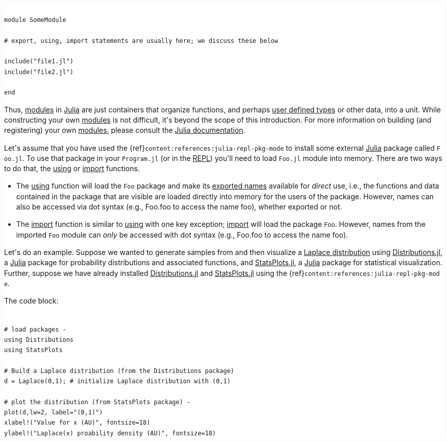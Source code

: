 ```{code-block} julia

module SomeModule

# export, using, import statements are usually here; we discuss these below

include("file1.jl")
include("file2.jl")

end

```

Thus, [modules](https://docs.julialang.org/en/v1/manual/modules/) in [Julia](https://julialang.org) are just containers that organize functions, and perhaps [user defined types](https://docs.julialang.org/en/v1/manual/types/#Composite-Types) or other data, into a unit. While constructing your own [modules](https://docs.julialang.org/en/v1/manual/modules/) is not difficult, it's beyond the scope of this introduction. For more information on building (and registering) your own [modules](https://docs.julialang.org/en/v1/manual/modules/), please consult the [Julia documentation](https://docs.julialang.org/en/v1/). 

Let's assume that you have used the {ref}`content:references:julia-repl-pkg-mode` to install some external [Julia](https://julialang.org) package called `Foo.jl`. To use that package in your `Program.jl` (or in the [REPL](https://docs.julialang.org/en/v1/stdlib/REPL/)) you'll need to load `Foo.jl` module into memory. There are two ways to do that, the [using](https://docs.julialang.org/en/v1/base/base/#using) or [import](https://docs.julialang.org/en/v1/base/base/#import) functions.

* The [using](https://docs.julialang.org/en/v1/base/base/#using) function will load the `Foo` package and make its [exported names](https://docs.julialang.org/en/v1/base/base/#export) available for _direct_ use, i.e., the functions and data contained in the package that are visible are loaded directly into memory for the users of the package. However, names can also be accessed via dot syntax (e.g., Foo.foo to access the name foo), whether exported or not.

* The [import](https://docs.julialang.org/en/v1/base/base/#import) function is similar to [using](https://docs.julialang.org/en/v1/base/base/#using) with one key exception; [import](https://docs.julialang.org/en/v1/base/base/#import) will load the package `Foo`. However, names from the imported `Foo` module can _only_ be accessed with dot syntax (e.g., Foo.foo to access the name foo).

Let's do an example. Suppose we wanted to generate samples from and then visualize a [Laplace distribution](https://en.wikipedia.org/wiki/Laplace_distribution) using [Distributions.jl](https://github.com/JuliaStats/Distributions.jl), a [Julia](https://julialang.org) package for probability distributions and associated functions, and [StatsPlots.jl](https://github.com/JuliaPlots/StatsPlots.jl), a [Julia](https://julialang.org) package for statistical visualization. Further, suppose we have already installed [Distributions.jl](https://github.com/JuliaStats/Distributions.jl) and [StatsPlots.jl](https://github.com/JuliaPlots/StatsPlots.jl) using the {ref}`content:references:julia-repl-pkg-mode`.

The code block:

```{code-block} julia

# load packages -
using Distributions
using StatsPlots

# Build a Laplace distribution (from the Distributions package)
d = Laplace(0,1); # initialize Laplace distribution with (0,1)

# plot the distribution (from StatsPlots package) -
plot(d,lw=2, label="(0,1)")
xlabel!("Value for x (AU)", fontsize=18)
ylabel!("Laplace(x) proability density (AU)", fontsize=18)
```

